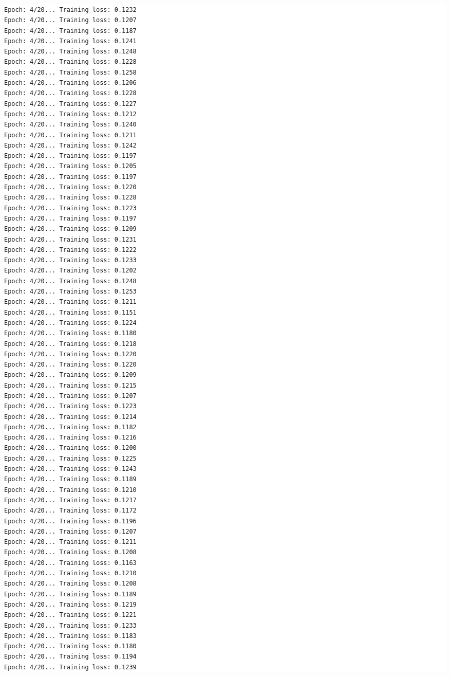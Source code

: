     Epoch: 4/20... Training loss: 0.1232
    Epoch: 4/20... Training loss: 0.1207
    Epoch: 4/20... Training loss: 0.1187
    Epoch: 4/20... Training loss: 0.1241
    Epoch: 4/20... Training loss: 0.1248
    Epoch: 4/20... Training loss: 0.1228
    Epoch: 4/20... Training loss: 0.1258
    Epoch: 4/20... Training loss: 0.1206
    Epoch: 4/20... Training loss: 0.1228
    Epoch: 4/20... Training loss: 0.1227
    Epoch: 4/20... Training loss: 0.1212
    Epoch: 4/20... Training loss: 0.1240
    Epoch: 4/20... Training loss: 0.1211
    Epoch: 4/20... Training loss: 0.1242
    Epoch: 4/20... Training loss: 0.1197
    Epoch: 4/20... Training loss: 0.1205
    Epoch: 4/20... Training loss: 0.1197
    Epoch: 4/20... Training loss: 0.1220
    Epoch: 4/20... Training loss: 0.1228
    Epoch: 4/20... Training loss: 0.1223
    Epoch: 4/20... Training loss: 0.1197
    Epoch: 4/20... Training loss: 0.1209
    Epoch: 4/20... Training loss: 0.1231
    Epoch: 4/20... Training loss: 0.1222
    Epoch: 4/20... Training loss: 0.1233
    Epoch: 4/20... Training loss: 0.1202
    Epoch: 4/20... Training loss: 0.1248
    Epoch: 4/20... Training loss: 0.1253
    Epoch: 4/20... Training loss: 0.1211
    Epoch: 4/20... Training loss: 0.1151
    Epoch: 4/20... Training loss: 0.1224
    Epoch: 4/20... Training loss: 0.1180
    Epoch: 4/20... Training loss: 0.1218
    Epoch: 4/20... Training loss: 0.1220
    Epoch: 4/20... Training loss: 0.1220
    Epoch: 4/20... Training loss: 0.1209
    Epoch: 4/20... Training loss: 0.1215
    Epoch: 4/20... Training loss: 0.1207
    Epoch: 4/20... Training loss: 0.1223
    Epoch: 4/20... Training loss: 0.1214
    Epoch: 4/20... Training loss: 0.1182
    Epoch: 4/20... Training loss: 0.1216
    Epoch: 4/20... Training loss: 0.1200
    Epoch: 4/20... Training loss: 0.1225
    Epoch: 4/20... Training loss: 0.1243
    Epoch: 4/20... Training loss: 0.1189
    Epoch: 4/20... Training loss: 0.1210
    Epoch: 4/20... Training loss: 0.1217
    Epoch: 4/20... Training loss: 0.1172
    Epoch: 4/20... Training loss: 0.1196
    Epoch: 4/20... Training loss: 0.1207
    Epoch: 4/20... Training loss: 0.1211
    Epoch: 4/20... Training loss: 0.1208
    Epoch: 4/20... Training loss: 0.1163
    Epoch: 4/20... Training loss: 0.1210
    Epoch: 4/20... Training loss: 0.1208
    Epoch: 4/20... Training loss: 0.1189
    Epoch: 4/20... Training loss: 0.1219
    Epoch: 4/20... Training loss: 0.1221
    Epoch: 4/20... Training loss: 0.1233
    Epoch: 4/20... Training loss: 0.1183
    Epoch: 4/20... Training loss: 0.1180
    Epoch: 4/20... Training loss: 0.1194
    Epoch: 4/20... Training loss: 0.1239